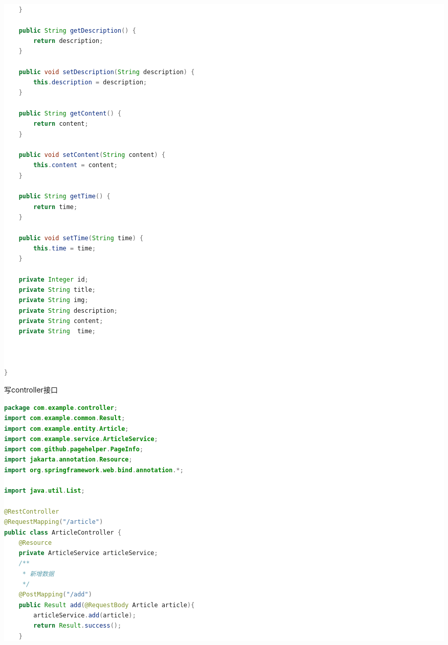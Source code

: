 ```java
    }

    public String getDescription() {
        return description;
    }

    public void setDescription(String description) {
        this.description = description;
    }

    public String getContent() {
        return content;
    }

    public void setContent(String content) {
        this.content = content;
    }

    public String getTime() {
        return time;
    }

    public void setTime(String time) {
        this.time = time;
    }

    private Integer id;
    private String title;
    private String img;
    private String description;
    private String content;
    private String  time;



}
```

写controller接口

```java
package com.example.controller;
import com.example.common.Result;
import com.example.entity.Article;
import com.example.service.ArticleService;
import com.github.pagehelper.PageInfo;
import jakarta.annotation.Resource;
import org.springframework.web.bind.annotation.*;

import java.util.List;

@RestController
@RequestMapping("/article")
public class ArticleController {
    @Resource
    private ArticleService articleService;
    /**
     * 新增数据
     */
    @PostMapping("/add")
    public Result add(@RequestBody Article article){
        articleService.add(article);
        return Result.success();
    }
```